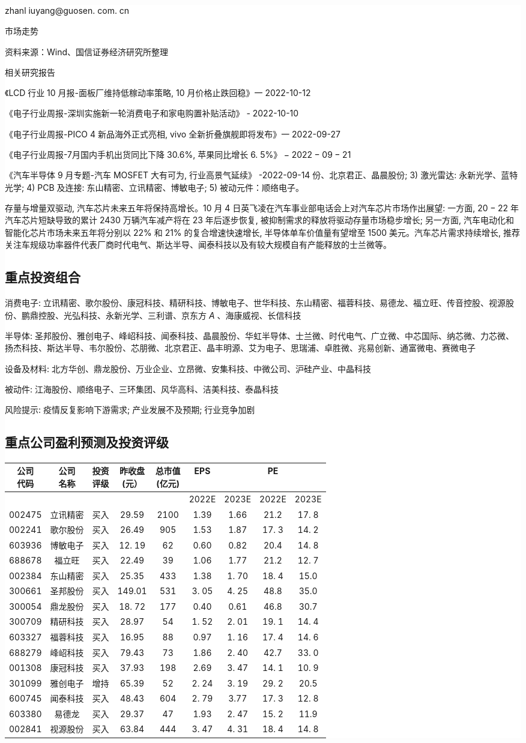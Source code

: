 zhanl iuyang@guosen. com. cn

市场走势



资料来源：Wind、国信证券经济研究所整理

相关研究报告

《LCD 行业 10 月报-面板厂维持低稼动率策略, 10 月价格止跌回稳》一 2022-10-12

《电子行业周报-深圳实施新一轮消费电子和家电购置补贴活动》 - 2022-10-10

《电子行业周报-PICO 4 新品海外正式亮相, vivo 全新折叠旗舰即将发布》一 2022-09-27

《电子行业周报-7月国内手机出货同比下降 $30.6 \%$, 苹果同比增长 6. $5 \% 》-2022-09-21$

《汽车半导体 9 月专题-汽车 MOSFET 大有可为, 行业高景气延续》 -2022-09-14
份、北京君正、晶晨股份; 3) 激光雷达: 永新光学、蓝特光学; 4) PCB 及连接: 东山精密、立讯精密、博敏电子; 5) 被动元件：顺络电子。

存量与增量双驱动, 汽车芯片未来五年将保持高增长。10 月 4 日英飞凌在汽车事业部电话会上对汽车芯片市场作出展望: 一方面, $20-22$ 年汽车芯片短缺导致的累计 2430 万辆汽车减产将在 23 年后逐步恢复, 被抑制需求的释放将驱动存量市场稳步增长; 另一方面, 汽车电动化和智能化芯片市场未来五年将分别以 $22 \%$ 和 $21 \%$ 的复合增速快速增长, 半导体单车价值量有望增至 1500 美元。汽车芯片需求持续增长, 推荐关注车规级功率器件代表厂商时代电气、斯达半导、闻泰科技以及有较大规模自有产能释放的士兰微等。

## 重点投资组合

消费电子: 立讯精密、歌尔股份、康冠科技、精研科技、博敏电子、世华科技、东山精密、福蓉科技、易德龙、福立旺、传音控股、视源股份、鹏鼎控股、光弘科技、永新光学、三利谱、京东方 $A$ 、海康威视、长信科技

半导体: 圣邦股份、雅创电子、峰岹科技、闻泰科技、晶晨股份、华虹半导体、士兰微、时代电气、广立微、中芯国际、纳芯微、力芯微、扬杰科技、斯达半导、韦尔股份、芯朋微、北京君正、晶丰明源、艾为电子、思瑞浦、卓胜微、兆易创新、通富微电、赛微电子

设备及材料: 北方华创、鼎龙股份、万业企业、立昂微、安集科技、中微公司、沪硅产业、中晶科技

被动件: 江海股份、顺络电子、三环集团、风华高科、洁美科技、泰晶科技

风险提示: 疫情反复影响下游需求; 产业发展不及预期; 行业竞争加剧

## 重点公司盈利预测及投资评级

| 公司 <br> 代码 | 公司 <br> 名称 | 投资 <br> 评级 | 昨收盘 <br> (元） | 总市值 <br> (亿元) | EPS |  | $\mathrm{PE}$ |  |
| :---: | :---: | :---: | :---: | :---: | :---: | :---: | :---: | :---: |
|  |  |  |  |  | $2022 \mathrm{E}$ | $2023 \mathrm{E}$ | 2022E | 2023E |
| 002475 | 立讯精密 | 买入 | 29.59 | 2100 | 1.39 | 1.66 | 21.2 | 17. 8 |
| 002241 | 歌尔股份 | 买入 | 26.49 | 905 | 1.53 | 1.87 | 17. 3 | 14. 2 |
| 603936 | 博敏电子 | 买入 | 12. 19 | 62 | 0.60 | 0.82 | 20.4 | 14. 8 |
| 688678 | 福立旺 | 买入 | 22.49 | 39 | 1.06 | 1.77 | 21.2 | 12. 7 |
| 002384 | 东山精密 | 买入 | 25.35 | 433 | 1.38 | 1. 70 | 18. 4 | 15.0 |
| 300661 | 圣邦股份 | 买入 | 149.01 | 531 | 3. 05 | 4. 25 | 48.8 | 35.0 |
| 300054 | 鼎龙股份 | 买入 | 18. 72 | 177 | 0.40 | 0.61 | 46.8 | 30.7 |
| 300709 | 精研科技 | 买入 | 28.97 | 54 | 1. 52 | 2. 01 | 19. 1 | 14. 4 |
| 603327 | 福蓉科技 | 买入 | 16.95 | 88 | 0.97 | 1. 16 | 17. 4 | 14. 6 |
| 688279 | 峰岹科技 | 买入 | 79.43 | 73 | 1.86 | 2. 40 | 42.7 | 33. 0 |
| 001308 | 康冠科技 | 买入 | 37.93 | 198 | 2.69 | 3. 47 | 14. 1 | 10. 9 |
| 301099 | 雅创电子 | 增持 | 65.39 | 52 | 2. 24 | 3. 19 | 29. 2 | 20.5 |
| 600745 | 闻泰科技 | 买入 | 48.43 | 604 | 2. 79 | 3.77 | 17. 3 | 12. 8 |
| 603380 | 易德龙 | 买入 | 29.37 | 47 | 1.93 | 2. 47 | 15. 2 | 11.9 |
| 002841 | 视源股份 | 买入 | 63.84 | 444 | 3. 47 | 4. 31 | 18. 4 | 14. 8 |